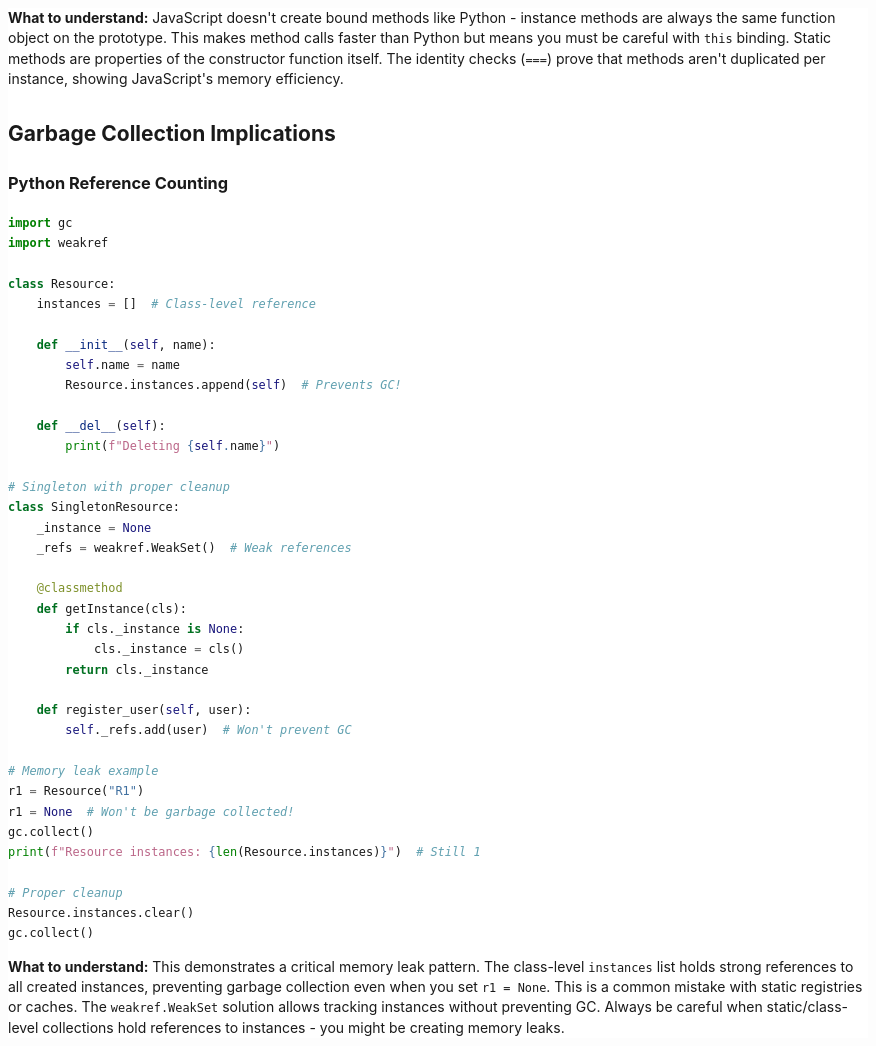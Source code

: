**What to understand:** JavaScript doesn't create bound methods like Python - instance methods are always the same function object on the prototype. This makes method calls faster than Python but means you must be careful with `this` binding. Static methods are properties of the constructor function itself. The identity checks (`===`) prove that methods aren't duplicated per instance, showing JavaScript's memory efficiency.

## Garbage Collection Implications

### Python Reference Counting

```python
import gc
import weakref

class Resource:
    instances = []  # Class-level reference
    
    def __init__(self, name):
        self.name = name
        Resource.instances.append(self)  # Prevents GC!
    
    def __del__(self):
        print(f"Deleting {self.name}")

# Singleton with proper cleanup
class SingletonResource:
    _instance = None
    _refs = weakref.WeakSet()  # Weak references
    
    @classmethod
    def getInstance(cls):
        if cls._instance is None:
            cls._instance = cls()
        return cls._instance
    
    def register_user(self, user):
        self._refs.add(user)  # Won't prevent GC

# Memory leak example
r1 = Resource("R1")
r1 = None  # Won't be garbage collected!
gc.collect()
print(f"Resource instances: {len(Resource.instances)}")  # Still 1

# Proper cleanup
Resource.instances.clear()
gc.collect()
```

**What to understand:** This demonstrates a critical memory leak pattern. The class-level `instances` list holds strong references to all created instances, preventing garbage collection even when you set `r1 = None`. This is a common mistake with static registries or caches. The `weakref.WeakSet` solution allows tracking instances without preventing GC. Always be careful when static/class-level collections hold references to instances - you might be creating memory leaks.
